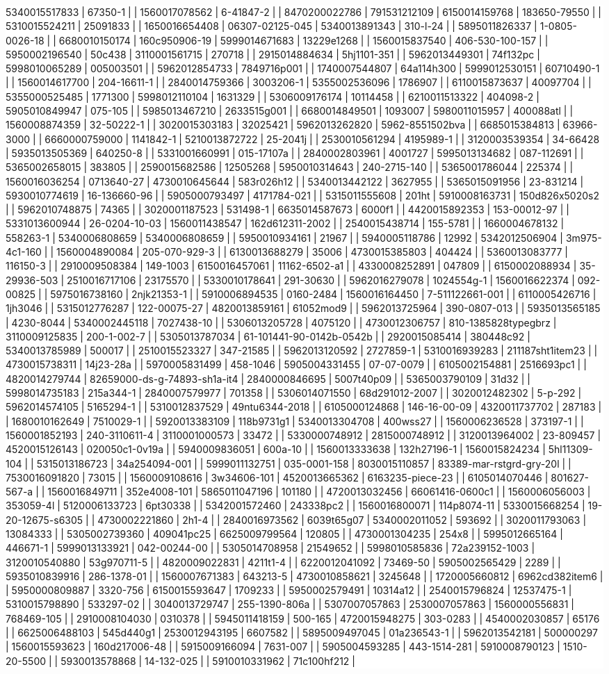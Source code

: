 5340015517833 | 67350-1 |  | 1560017078562 | 6-41847-2 |  | 8470200022786 | 791531212109 | 
6150014159768 | 183650-79550 |  | 5310015524211 | 25091833 |  | 1650016654408 | 06307-02125-045 | 
5340013891343 | 310-l-24 |  | 5895011826337 | 1-0805-0026-18 |  | 6680010150174 | 160c950906-19 | 
5999014671683 | 13229e1268 |  | 1560015837540 | 406-530-100-157 |  | 5950002196540 | 50c438 | 
3110001561715 | 270718 |  | 2915014884634 | 5hj1101-351 |  | 5962013449301 | 74f132pc | 
5998010065289 | 005003501 |  | 5962012854733 | 7849716p001 |  | 1740007544807 | 64a114h300 | 
5999012530151 | 60710490-1 |  | 1560014617700 | 204-16611-1 |  | 2840014759366 | 3003206-1 | 
5355002536096 | 1786907 |  | 6110015873637 | 40097704 |  | 5355000525485 | 1771300 | 
5998012110104 | 1631329 |  | 5306009176174 | 10114458 |  | 6210011513322 | 404098-2 | 
5905010849947 | 075-105 |  | 5985013467210 | 2633515g001 |  | 6680014849501 | 1093007 | 
5980011015957 | 400088atl |  | 1560008874359 | 32-50222-1 |  | 3020015303183 | 32025421 | 
5962013262820 | 5962-8551502bva |  | 6685015384813 | 63966-3000 |  | 6660000759000 | 1141842-1 | 
5210013872722 | 25-2041j |  | 2530010561294 | 4195989-1 |  | 3120003539354 | 34-66428 | 
5935013505369 | 640250-8 |  | 5331001660991 | 015-17107a |  | 2840002803961 | 4001727 | 
5995013134682 | 087-112691 |  | 5365002658015 | 383805 |  | 2590015682586 | 12505268 | 
5950010314643 | 240-2715-140 |  | 5365001786044 | 225374 |  | 1560016036254 | 0713640-27 | 
4730010645644 | 583r026h12 |  | 5340013442122 | 3627955 |  | 5365015091956 | 23-831214 | 
5930010774619 | 16-136660-96 |  | 5905000793497 | 4171784-021 |  | 5315011555608 | 201ht | 
5910008163731 | 150d826x5020s2 |  | 5962010748875 | 74365 |  | 3020001187523 | 531498-1 | 
6635014587673 | 6000f1 |  | 4420015892353 | 153-00012-97 |  | 5331013600944 | 26-0204-10-03 | 
1560011438547 | 162d612311-2002 |  | 2540015438714 | 155-5781 |  | 1660004678132 | 558263-1 | 
5340006808659 | 5340006808659 |  | 5950010934161 | 21967 |  | 5940005118786 | 12992 | 
5342012506904 | 3m975-4c1-160 |  | 1560004890084 | 205-070-929-3 |  | 6130013688279 | 35006 | 
4730015385803 | 404424 |  | 5360013083777 | 116150-3 |  | 2910009508384 | 149-1003 | 
6150016457061 | 11162-6502-a1 |  | 4330008252891 | 047809 |  | 6150002088934 | 35-29936-503 | 
2510016717106 | 23175570 |  | 5330010178641 | 291-30630 |  | 5962016279078 | 1024554g-1 | 
1560016622374 | 092-00825 |  | 5975016738160 | 2njk21353-1 |  | 5910006894535 | 0160-2484 | 
1560016164450 | 7-511122661-001 |  | 6110005426716 | 1jh3046 |  | 5315012776287 | 122-00075-27 | 
4820013859161 | 61052mod9 |  | 5962013725964 | 390-0807-013 |  | 5935013565185 | 4230-8044 | 
5340002445118 | 7027438-10 |  | 5306013205728 | 4075120 |  | 4730012306757 | 810-1385828typegbrz | 
3110009125835 | 200-1-002-7 |  | 5305013787034 | 61-101441-90-0142b-0542b |  | 2920015085414 | 380448c92 | 
5340013785989 | 500017 |  | 2510015523327 | 347-21585 |  | 5962013120592 | 2727859-1 | 
5310016939283 | 211187sht1item23 |  | 4730015738311 | 14j23-28a |  | 5970005831499 | 458-1046 | 
5905004331455 | 07-07-0079 |  | 6105002154881 | 2516693pc1 |  | 4820014279744 | 82659000-ds-g-74893-sh1a-it4 | 
2840000846695 | 5007t40p09 |  | 5365003790109 | 31d32 |  | 5998014735183 | 215a344-1 | 
2840007579977 | 701358 |  | 5306014071550 | 68d291012-2007 |  | 3020012482302 | 5-p-292 | 
5962014574105 | 5165294-1 |  | 5310012837529 | 49ntu6344-2018 |  | 6105000124868 | 146-16-00-09 | 
4320011737702 | 287183 |  | 1680010162649 | 7510029-1 |  | 5920013383109 | 118b9731g1 | 
5340013304708 | 400wss27 |  | 1560006236528 | 373197-1 |  | 1560001852193 | 240-3110611-4 | 
3110001000573 | 33472 |  | 5330000748912 | 2815000748912 |  | 3120013964002 | 23-809457 | 
4520015126143 | 020050c1-0v19a |  | 5940009836051 | 600a-10 |  | 1560013333638 | 132h27196-1 | 
1560015824234 | 5hl11309-104 |  | 5315013186723 | 34a254094-001 |  | 5999011132751 | 035-0001-158 | 
8030015110857 | 83389-mar-rstgrd-gry-20l |  | 7530016091820 | 73015 |  | 1560009108616 | 3w34606-101 | 
4520013665362 | 6163235-piece-23 |  | 6105014070446 | 801627-567-a |  | 1560016849711 | 352e4008-101 | 
5865011047196 | 101180 |  | 4720013032456 | 66061416-0600c1 |  | 1560006056003 | 353059-4l | 
5120006133723 | 6pt30338 |  | 5342001572460 | 243338pc2 |  | 1560016800071 | 114p8074-11 | 
5330015668254 | 19-20-12675-s6305 |  | 4730002221860 | 2h1-4 |  | 2840016973562 | 6039t65g07 | 
5340002011052 | 593692 |  | 3020011793063 | 13084333 |  | 5305002739360 | 409041pc25 | 
6625009799564 | 120805 |  | 4730001304235 | 254x8 |  | 5995012665164 | 446671-1 | 
5999013133921 | 042-00244-00 |  | 5305014708958 | 21549652 |  | 5998010585836 | 72a239152-1003 | 
3120010540880 | 53g970711-5 |  | 4820009022831 | 4211t1-4 |  | 6220012041092 | 73469-50 | 
5905002565429 | 2289 |  | 5935010839916 | 286-1378-01 |  | 1560007671383 | 643213-5 | 
4730010858621 | 3245648 |  | 1720005660812 | 6962cd382item6 |  | 5950000809887 | 3320-756 | 
6150015593647 | 1709233 |  | 5950002579491 | 10314a12 |  | 2540015796824 | 12537475-1 | 
5310015798890 | 533297-02 |  | 3040013729747 | 255-1390-806a |  | 5307007057863 | 2530007057863 | 
1560000556831 | 768469-105 |  | 2910008104030 | 0310378 |  | 5945011418159 | 500-165 | 
4720015948275 | 303-0283 |  | 4540002030857 | 65176 |  | 6625006488103 | 545d440g1 | 
2530012943195 | 6607582 |  | 5895009497045 | 01a236543-1 |  | 5962013542181 | 500000297 | 
1560015593623 | 160d217006-48 |  | 5915009166094 | 7631-007 |  | 5905004593285 | 443-1514-281 | 
5910008790123 | 1510-20-5500 |  | 5930013578868 | 14-132-025 |  | 5910010331962 | 71c100hf212 | 
